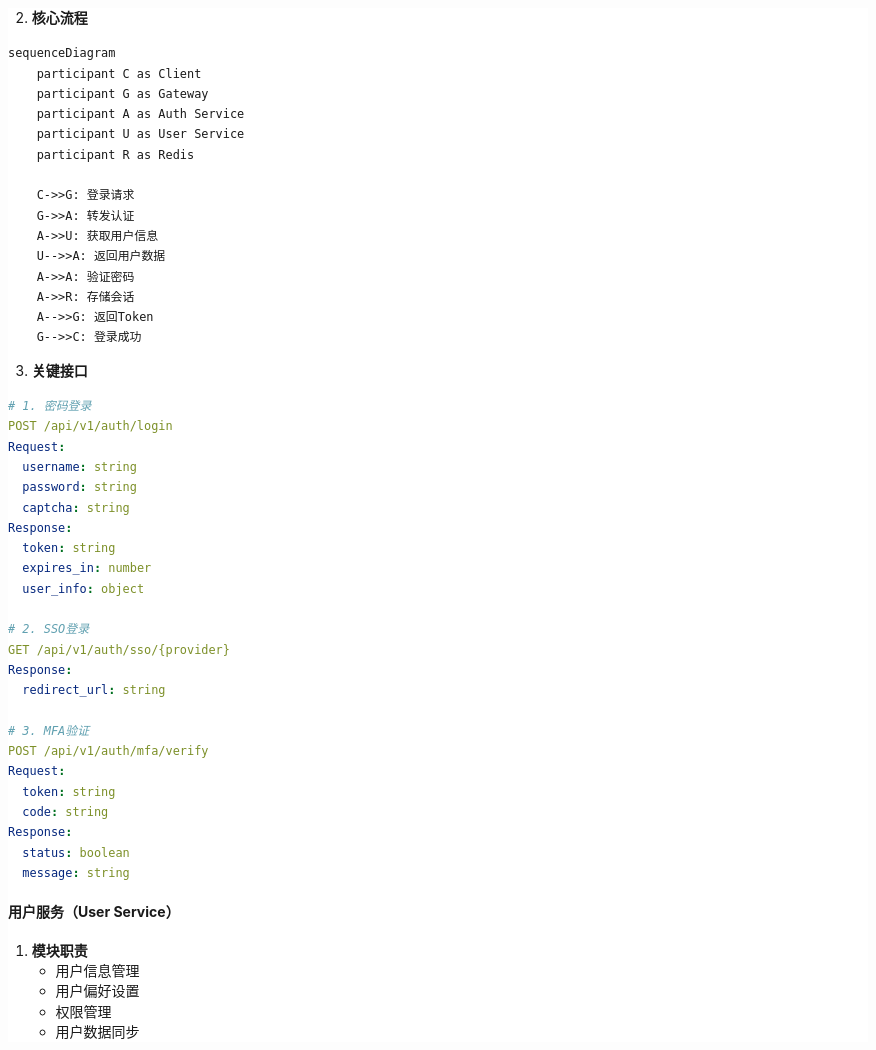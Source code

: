 2. **核心流程**

```mermaid
sequenceDiagram
    participant C as Client
    participant G as Gateway
    participant A as Auth Service
    participant U as User Service
    participant R as Redis
    
    C->>G: 登录请求
    G->>A: 转发认证
    A->>U: 获取用户信息
    U-->>A: 返回用户数据
    A->>A: 验证密码
    A->>R: 存储会话
    A-->>G: 返回Token
    G-->>C: 登录成功
```

3. **关键接口**
```yaml
# 1. 密码登录
POST /api/v1/auth/login
Request:
  username: string
  password: string
  captcha: string
Response:
  token: string
  expires_in: number
  user_info: object

# 2. SSO登录
GET /api/v1/auth/sso/{provider}
Response:
  redirect_url: string

# 3. MFA验证
POST /api/v1/auth/mfa/verify
Request:
  token: string
  code: string
Response:
  status: boolean
  message: string
```

#### 用户服务（User Service）

1. **模块职责**
   - 用户信息管理
   - 用户偏好设置
   - 权限管理
   - 用户数据同步
